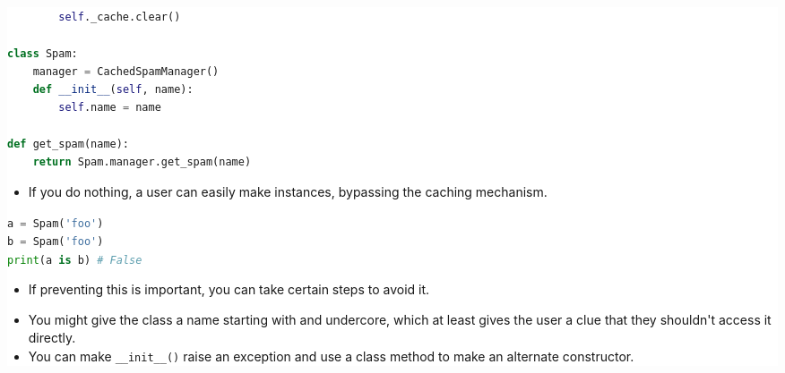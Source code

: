 ```python
        self._cache.clear()

class Spam:
    manager = CachedSpamManager()
    def __init__(self, name):
        self.name = name

def get_spam(name):
    return Spam.manager.get_spam(name)
```

- If you do nothing, a user can easily make instances, bypassing the caching mechanism.
```python
a = Spam('foo')
b = Spam('foo')
print(a is b) # False
```

- If preventing this is important, you can take certain steps to avoid it. 
 + You might give the class a name starting with and undercore, which at least gives the user a clue that they shouldn't access it directly.
 + You can make `__init__()` raise an exception and use a class method to make an alternate constructor.
